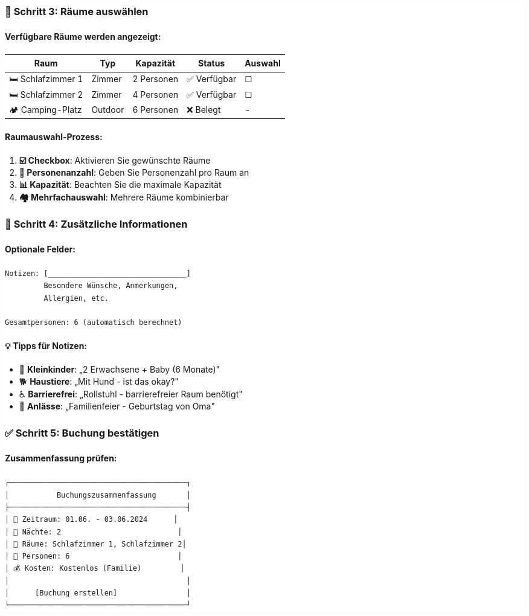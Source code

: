 ### 🏨 **Schritt 3: Räume auswählen**

#### Verfügbare Räume werden angezeigt:

| Raum | Typ | Kapazität | Status | Auswahl |
|------|-----|-----------|--------|---------|
| 🛏️ Schlafzimmer 1 | Zimmer | 2 Personen | ✅ Verfügbar | ☐ |
| 🛏️ Schlafzimmer 2 | Zimmer | 4 Personen | ✅ Verfügbar | ☐ |
| 🏕️ Camping-Platz | Outdoor | 6 Personen | ❌ Belegt | - |

#### Raumauswahl-Prozess:
1. **☑️ Checkbox**: Aktivieren Sie gewünschte Räume  
2. **👥 Personenanzahl**: Geben Sie Personenzahl pro Raum an
3. **📊 Kapazität**: Beachten Sie die maximale Kapazität
4. **🏘️ Mehrfachauswahl**: Mehrere Räume kombinierbar

### 📝 **Schritt 4: Zusätzliche Informationen**

#### Optionale Felder:
```
Notizen: [________________________________]
         Besondere Wünsche, Anmerkungen,
         Allergien, etc.

Gesamtpersonen: 6 (automatisch berechnet)
```

#### 💡 **Tipps für Notizen:**
- 🍼 **Kleinkinder**: „2 Erwachsene + Baby (6 Monate)"
- 🐕 **Haustiere**: „Mit Hund - ist das okay?"
- ♿ **Barrierefrei**: „Rollstuhl - barrierefreier Raum benötigt"
- 🎂 **Anlässe**: „Familienfeier - Geburtstag von Oma"

### ✅ **Schritt 5: Buchung bestätigen**

#### Zusammenfassung prüfen:
```
┌─────────────────────────────────────────┐
│           Buchungszusammenfassung       │
├─────────────────────────────────────────┤
│ 📅 Zeitraum: 01.06. - 03.06.2024      │
│ 🌙 Nächte: 2                           │
│ 🏨 Räume: Schlafzimmer 1, Schlafzimmer 2│
│ 👥 Personen: 6                         │
│ 💰 Kosten: Kostenlos (Familie)         │  
│                                         │
│      [Buchung erstellen]                │
└─────────────────────────────────────────┘
```
